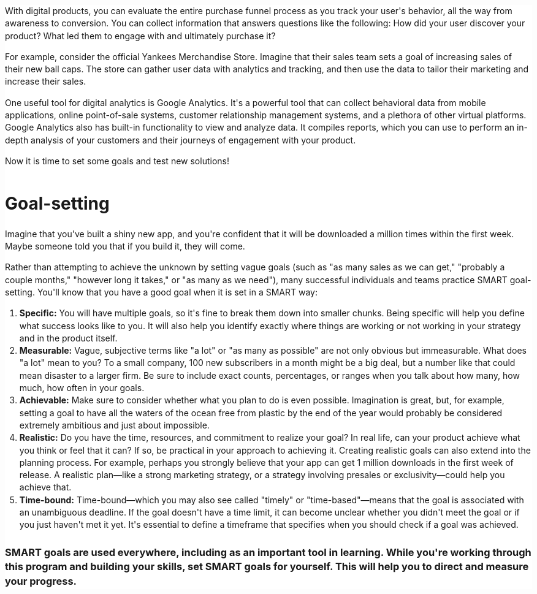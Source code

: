 With digital products, you can evaluate the entire purchase funnel process as you track your user's behavior, all the way from awareness to conversion. You can collect information that answers questions like the following: How did your user discover your product? What led them to engage with and ultimately purchase it?

For example, consider the official Yankees Merchandise Store. Imagine that their sales team sets a goal of increasing sales of their new ball caps. The store can gather user data with analytics and tracking, and then use the data to tailor their marketing and increase their sales.

One useful tool for digital analytics is Google Analytics. It's a powerful tool that can collect behavioral data from mobile applications, online point-of-sale systems, customer relationship management systems, and a plethora of other virtual platforms. Google Analytics also has built-in functionality to view and analyze data. It compiles reports, which you can use to perform an in-depth analysis of your customers and their journeys of engagement with your product.

Now it is time to set some goals and test new solutions!

# **Goal-setting**

Imagine that you've built a shiny new app, and you're confident that it will be downloaded a million times within the first week. Maybe someone told you that if you build it, they will come.

Rather than attempting to achieve the unknown by setting vague goals (such as "as many sales as we can get," "probably a couple months," "however long it takes," or "as many as we need"), many successful individuals and teams practice SMART goal-setting. You'll know that you have a good goal when it is set in a SMART way:

1. **Specific:** You will have multiple goals, so it's fine to break them down into smaller chunks. Being specific will help you define what success looks like to you. It will also help you identify exactly where things are working or not working in your strategy and in the product itself.
2. **Measurable:** Vague, subjective terms like "a lot" or "as many as possible" are not only obvious but immeasurable. What does "a lot" mean to you? To a small company, 100 new subscribers in a month might be a big deal, but a number like that could mean disaster to a larger firm. Be sure to include exact counts, percentages, or ranges when you talk about how many, how much, how often in your goals.
3. **Achievable:** Make sure to consider whether what you plan to do is even possible. Imagination is great, but, for example, setting a goal to have all the waters of the ocean free from plastic by the end of the year would probably be considered extremely ambitious and just about impossible.
4. **Realistic:** Do you have the time, resources, and commitment to realize your goal? In real life, can your product achieve what you think or feel that it can? If so, be practical in your approach to achieving it. Creating realistic goals can also extend into the planning process. For example, perhaps you strongly believe that your app can get 1 million downloads in the first week of release. A realistic plan—like a strong marketing strategy, or a strategy involving presales or exclusivity—could help you achieve that.
5. **Time-bound:** Time-bound—which you may also see called "timely" or "time-based"—means that the goal is associated with an unambiguous deadline. If the goal doesn't have a time limit, it can become unclear whether you didn't meet the goal or if you just haven't met it yet. It's essential to define a timeframe that specifies when you should check if a goal was achieved.

### SMART goals are used everywhere, including as an important tool in learning. While you're working through this program and building your skills, set SMART goals for yourself. This will help you to direct and measure your progress.
